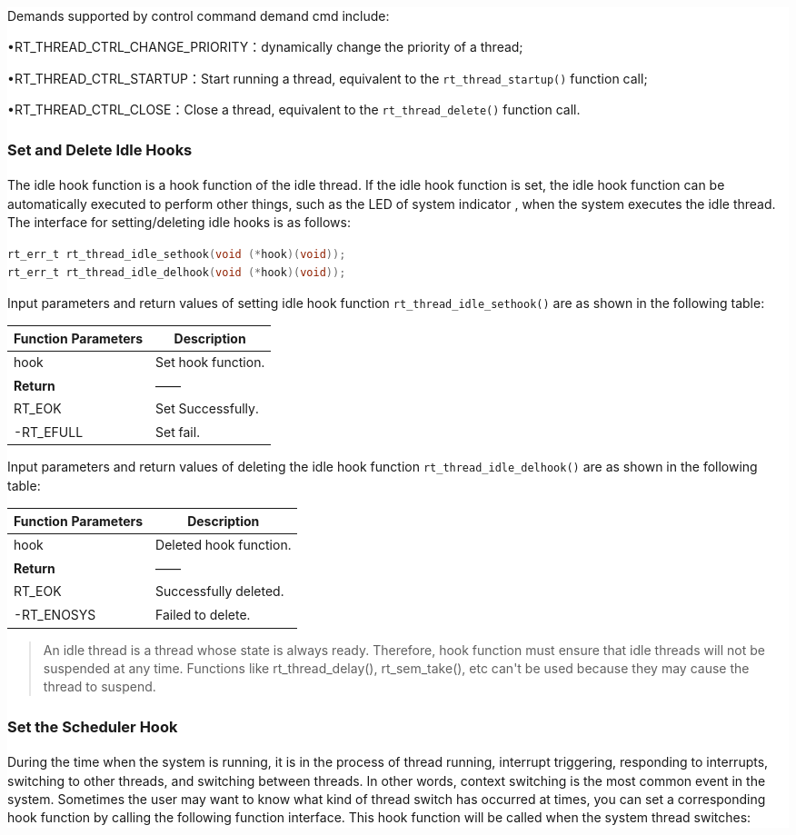 Demands supported by control command demand cmd include:

•RT_THREAD_CTRL_CHANGE_PRIORITY：dynamically change the priority of a thread;

•RT_THREAD_CTRL_STARTUP：Start running a thread, equivalent to the `rt_thread_startup()` function call;

•RT_THREAD_CTRL_CLOSE：Close a thread, equivalent to the `rt_thread_delete()` function call.

### Set and Delete Idle Hooks

The idle hook function is a hook function of the idle thread. If the idle hook function is set, the idle hook function can be automatically executed to perform other things, such as the LED of system indicator , when the system executes the idle thread. The interface for setting/deleting idle hooks is as follows:

```c
rt_err_t rt_thread_idle_sethook(void (*hook)(void));
rt_err_t rt_thread_idle_delhook(void (*hook)(void));
```

Input parameters and return values of setting idle hook function `rt_thread_idle_sethook()` are as shown in the following table:

|**Function Parameters**|Description      |
|--------------|----------------|
| hook         | Set hook function. |
|**Return**    | ——             |
| RT_EOK       | Set Successfully. |
| \-RT_EFULL   | Set fail. |

Input parameters and return values of deleting the idle hook function `rt_thread_idle_delhook()` are as shown in the following table:

|Function Parameters|Description      |
|--------------|----------------|
| hook         | Deleted hook function. |
|**Return**    | ——             |
| RT_EOK       | Successfully deleted. |
| \-RT_ENOSYS  | Failed to delete. |

>An idle thread is a thread whose state is always ready. Therefore, hook function must ensure that idle threads will not be suspended at any time. Functions like rt_thread_delay(), rt_sem_take(), etc can't be used because they may cause the thread to suspend.

### Set the Scheduler Hook

During the time when the system is running, it is in the process of thread running, interrupt triggering, responding to interrupts, switching to other threads, and switching between threads. In other words, context switching is the most common event in the system. Sometimes the user may want to know what kind of thread switch has occurred at times, you can set a corresponding hook function by calling the following function interface. This hook function will be called when the system thread switches:
